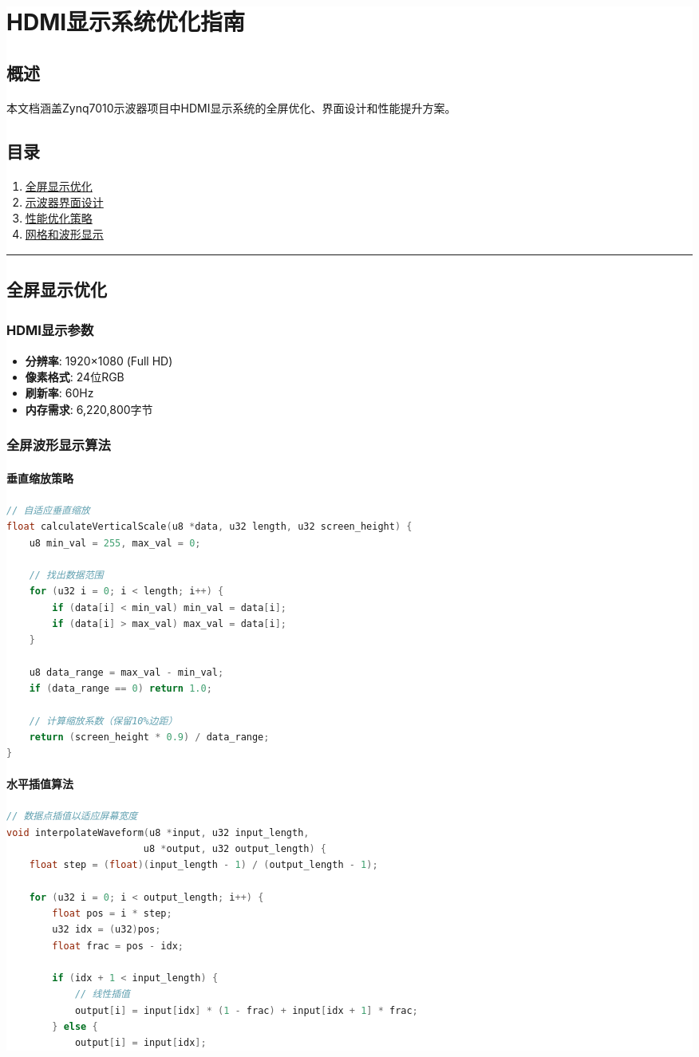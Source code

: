 # HDMI显示系统优化指南

## 概述
本文档涵盖Zynq7010示波器项目中HDMI显示系统的全屏优化、界面设计和性能提升方案。

## 目录
1. [全屏显示优化](#全屏显示优化)
2. [示波器界面设计](#示波器界面设计)
3. [性能优化策略](#性能优化策略)
4. [网格和波形显示](#网格和波形显示)

---

## 全屏显示优化

### HDMI显示参数
- **分辨率**: 1920×1080 (Full HD)
- **像素格式**: 24位RGB
- **刷新率**: 60Hz
- **内存需求**: 6,220,800字节

### 全屏波形显示算法

#### 垂直缩放策略
```c
// 自适应垂直缩放
float calculateVerticalScale(u8 *data, u32 length, u32 screen_height) {
    u8 min_val = 255, max_val = 0;
    
    // 找出数据范围
    for (u32 i = 0; i < length; i++) {
        if (data[i] < min_val) min_val = data[i];
        if (data[i] > max_val) max_val = data[i];
    }
    
    u8 data_range = max_val - min_val;
    if (data_range == 0) return 1.0;
    
    // 计算缩放系数（保留10%边距）
    return (screen_height * 0.9) / data_range;
}
```

#### 水平插值算法
```c
// 数据点插值以适应屏幕宽度
void interpolateWaveform(u8 *input, u32 input_length, 
                        u8 *output, u32 output_length) {
    float step = (float)(input_length - 1) / (output_length - 1);
    
    for (u32 i = 0; i < output_length; i++) {
        float pos = i * step;
        u32 idx = (u32)pos;
        float frac = pos - idx;
        
        if (idx + 1 < input_length) {
            // 线性插值
            output[i] = input[idx] * (1 - frac) + input[idx + 1] * frac;
        } else {
            output[i] = input[idx];
```